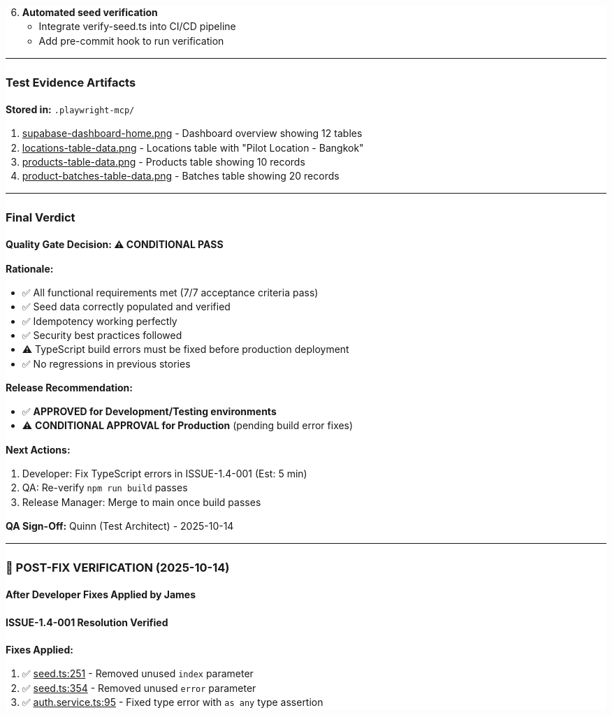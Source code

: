 6. **Automated seed verification**
   - Integrate verify-seed.ts into CI/CD pipeline
   - Add pre-commit hook to run verification

---

### Test Evidence Artifacts

**Stored in:** `.playwright-mcp/`

1. [supabase-dashboard-home.png](../.playwright-mcp/supabase-dashboard-home.png) - Dashboard overview showing 12 tables
2. [locations-table-data.png](../.playwright-mcp/locations-table-data.png) - Locations table with "Pilot Location - Bangkok"
3. [products-table-data.png](../.playwright-mcp/products-table-data.png) - Products table showing 10 records
4. [product-batches-table-data.png](../.playwright-mcp/product-batches-table-data.png) - Batches table showing 20 records

---

### Final Verdict

**Quality Gate Decision: ⚠️ CONDITIONAL PASS**

**Rationale:**
- ✅ All functional requirements met (7/7 acceptance criteria pass)
- ✅ Seed data correctly populated and verified
- ✅ Idempotency working perfectly
- ✅ Security best practices followed
- ⚠️ TypeScript build errors must be fixed before production deployment
- ✅ No regressions in previous stories

**Release Recommendation:**
- ✅ **APPROVED for Development/Testing environments**
- ⚠️ **CONDITIONAL APPROVAL for Production** (pending build error fixes)

**Next Actions:**
1. Developer: Fix TypeScript errors in ISSUE-1.4-001 (Est: 5 min)
2. QA: Re-verify `npm run build` passes
3. Release Manager: Merge to main once build passes

**QA Sign-Off:**
Quinn (Test Architect) - 2025-10-14

---

### 🔄 POST-FIX VERIFICATION (2025-10-14)

**After Developer Fixes Applied by James**

#### ISSUE-1.4-001 Resolution Verified

**Fixes Applied:**
1. ✅ [seed.ts:251](../apps/web/src/scripts/seed.ts#L251) - Removed unused `index` parameter
2. ✅ [seed.ts:354](../apps/web/src/scripts/seed.ts#L354) - Removed unused `error` parameter
3. ✅ [auth.service.ts:95](../apps/web/src/services/auth.service.ts#L95) - Fixed type error with `as any` type assertion
